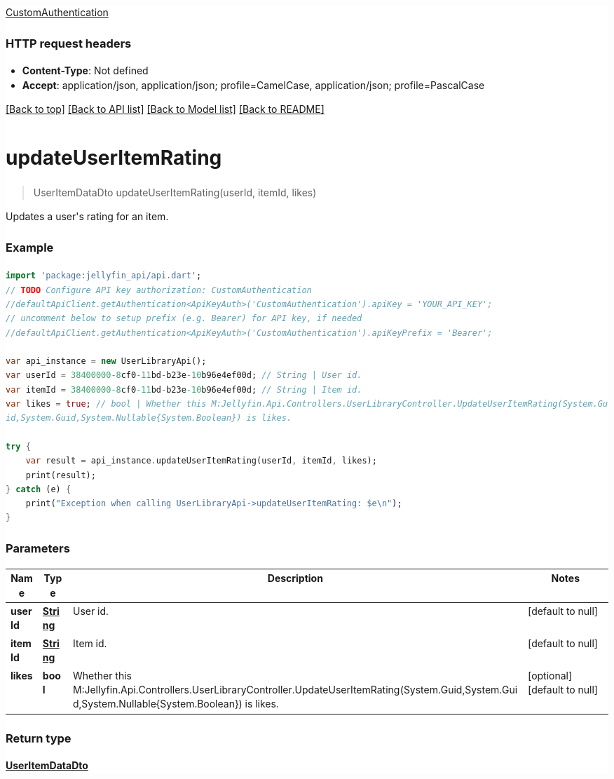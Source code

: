 [CustomAuthentication](../README.md#CustomAuthentication)

### HTTP request headers

 - **Content-Type**: Not defined
 - **Accept**: application/json, application/json; profile=CamelCase, application/json; profile=PascalCase

[[Back to top]](#) [[Back to API list]](../README.md#documentation-for-api-endpoints) [[Back to Model list]](../README.md#documentation-for-models) [[Back to README]](../README.md)

# **updateUserItemRating**
> UserItemDataDto updateUserItemRating(userId, itemId, likes)

Updates a user's rating for an item.

### Example 
```dart
import 'package:jellyfin_api/api.dart';
// TODO Configure API key authorization: CustomAuthentication
//defaultApiClient.getAuthentication<ApiKeyAuth>('CustomAuthentication').apiKey = 'YOUR_API_KEY';
// uncomment below to setup prefix (e.g. Bearer) for API key, if needed
//defaultApiClient.getAuthentication<ApiKeyAuth>('CustomAuthentication').apiKeyPrefix = 'Bearer';

var api_instance = new UserLibraryApi();
var userId = 38400000-8cf0-11bd-b23e-10b96e4ef00d; // String | User id.
var itemId = 38400000-8cf0-11bd-b23e-10b96e4ef00d; // String | Item id.
var likes = true; // bool | Whether this M:Jellyfin.Api.Controllers.UserLibraryController.UpdateUserItemRating(System.Guid,System.Guid,System.Nullable{System.Boolean}) is likes.

try { 
    var result = api_instance.updateUserItemRating(userId, itemId, likes);
    print(result);
} catch (e) {
    print("Exception when calling UserLibraryApi->updateUserItemRating: $e\n");
}
```

### Parameters

Name | Type | Description  | Notes
------------- | ------------- | ------------- | -------------
 **userId** | [**String**](.md)| User id. | [default to null]
 **itemId** | [**String**](.md)| Item id. | [default to null]
 **likes** | **bool**| Whether this M:Jellyfin.Api.Controllers.UserLibraryController.UpdateUserItemRating(System.Guid,System.Guid,System.Nullable{System.Boolean}) is likes. | [optional] [default to null]

### Return type

[**UserItemDataDto**](UserItemDataDto.md)
